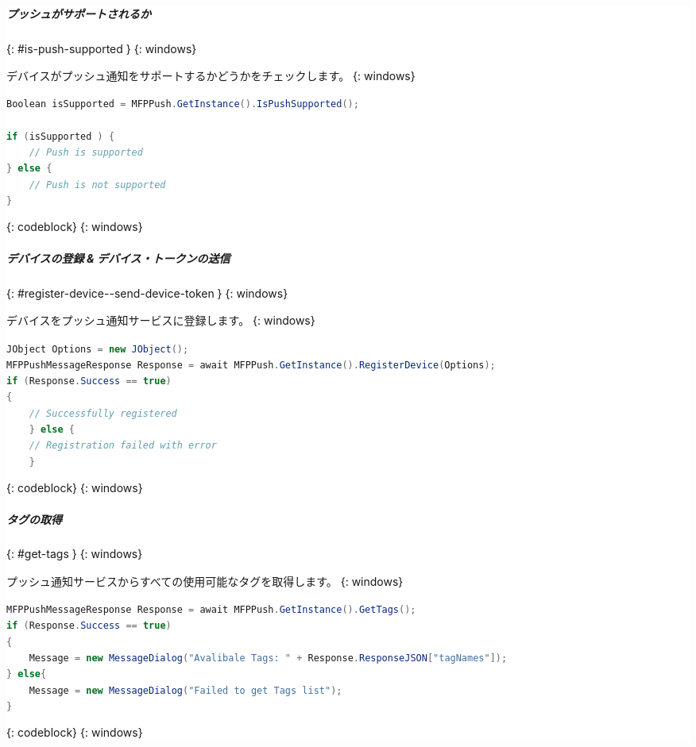 ##### プッシュがサポートされるか
{: #is-push-supported }
{: windows}

デバイスがプッシュ通知をサポートするかどうかをチェックします。
{: windows}

```csharp
Boolean isSupported = MFPPush.GetInstance().IsPushSupported();

if (isSupported ) {
    // Push is supported
} else {
    // Push is not supported
}
```
{: codeblock}
{: windows}

##### デバイスの登録 &amp; デバイス・トークンの送信
{: #register-device--send-device-token }
{: windows}

デバイスをプッシュ通知サービスに登録します。
{: windows}

```csharp
JObject Options = new JObject();
MFPPushMessageResponse Response = await MFPPush.GetInstance().RegisterDevice(Options);
if (Response.Success == true)
{
    // Successfully registered
    } else {
    // Registration failed with error
    }
```
{: codeblock}
{: windows}

##### タグの取得
{: #get-tags }
{: windows}

プッシュ通知サービスからすべての使用可能なタグを取得します。
{: windows}

```csharp
MFPPushMessageResponse Response = await MFPPush.GetInstance().GetTags();
if (Response.Success == true)
{
    Message = new MessageDialog("Avalibale Tags: " + Response.ResponseJSON["tagNames"]);
} else{
    Message = new MessageDialog("Failed to get Tags list");
}
```
{: codeblock}
{: windows}
